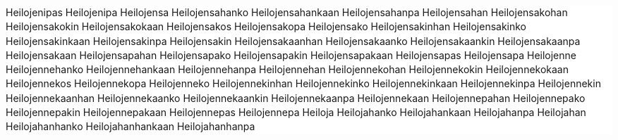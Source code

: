 Heilojenipas
Heilojenipa
Heilojensa
Heilojensahanko
Heilojensahankaan
Heilojensahanpa
Heilojensahan
Heilojensakohan
Heilojensakokin
Heilojensakokaan
Heilojensakos
Heilojensakopa
Heilojensako
Heilojensakinhan
Heilojensakinko
Heilojensakinkaan
Heilojensakinpa
Heilojensakin
Heilojensakaanhan
Heilojensakaanko
Heilojensakaankin
Heilojensakaanpa
Heilojensakaan
Heilojensapahan
Heilojensapako
Heilojensapakin
Heilojensapakaan
Heilojensapas
Heilojensapa
Heilojenne
Heilojennehanko
Heilojennehankaan
Heilojennehanpa
Heilojennehan
Heilojennekohan
Heilojennekokin
Heilojennekokaan
Heilojennekos
Heilojennekopa
Heilojenneko
Heilojennekinhan
Heilojennekinko
Heilojennekinkaan
Heilojennekinpa
Heilojennekin
Heilojennekaanhan
Heilojennekaanko
Heilojennekaankin
Heilojennekaanpa
Heilojennekaan
Heilojennepahan
Heilojennepako
Heilojennepakin
Heilojennepakaan
Heilojennepas
Heilojennepa
Heiloja
Heilojahanko
Heilojahankaan
Heilojahanpa
Heilojahan
Heilojahanhanko
Heilojahanhankaan
Heilojahanhanpa